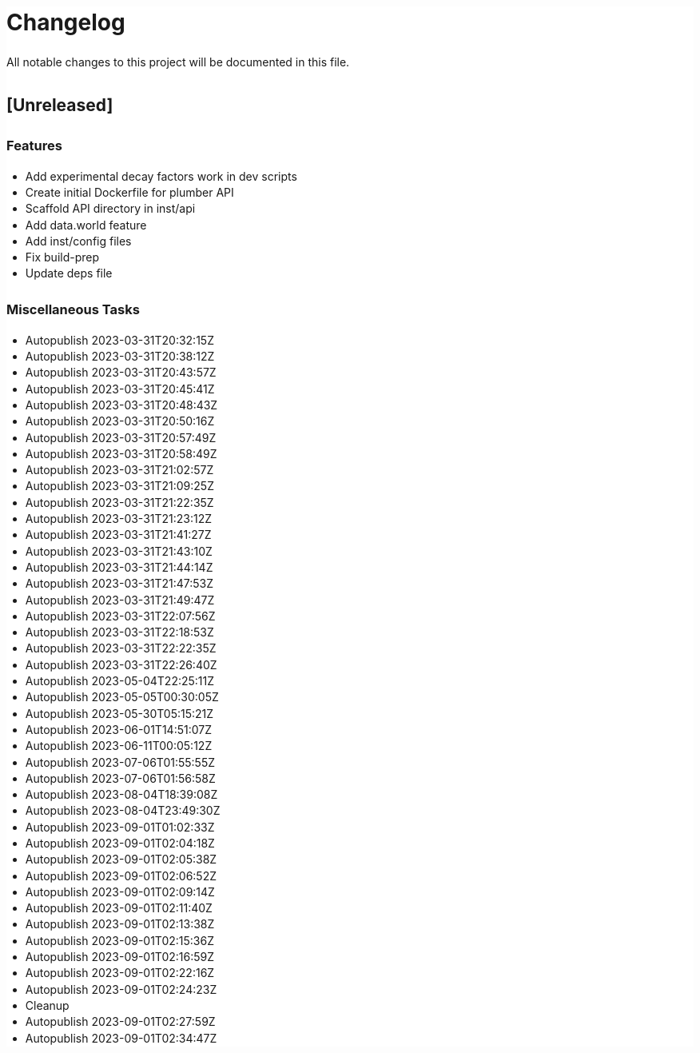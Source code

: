 # Changelog
All notable changes to this project will be documented in this file.

## [Unreleased]

### Features

- Add experimental decay factors work in dev scripts
- Create initial Dockerfile for plumber API
- Scaffold API directory in inst/api
- Add data.world feature
- Add inst/config files
- Fix build-prep
- Update deps file

### Miscellaneous Tasks

- Autopublish 2023-03-31T20:32:15Z
- Autopublish 2023-03-31T20:38:12Z
- Autopublish 2023-03-31T20:43:57Z
- Autopublish 2023-03-31T20:45:41Z
- Autopublish 2023-03-31T20:48:43Z
- Autopublish 2023-03-31T20:50:16Z
- Autopublish 2023-03-31T20:57:49Z
- Autopublish 2023-03-31T20:58:49Z
- Autopublish 2023-03-31T21:02:57Z
- Autopublish 2023-03-31T21:09:25Z
- Autopublish 2023-03-31T21:22:35Z
- Autopublish 2023-03-31T21:23:12Z
- Autopublish 2023-03-31T21:41:27Z
- Autopublish 2023-03-31T21:43:10Z
- Autopublish 2023-03-31T21:44:14Z
- Autopublish 2023-03-31T21:47:53Z
- Autopublish 2023-03-31T21:49:47Z
- Autopublish 2023-03-31T22:07:56Z
- Autopublish 2023-03-31T22:18:53Z
- Autopublish 2023-03-31T22:22:35Z
- Autopublish 2023-03-31T22:26:40Z
- Autopublish 2023-05-04T22:25:11Z
- Autopublish 2023-05-05T00:30:05Z
- Autopublish 2023-05-30T05:15:21Z
- Autopublish 2023-06-01T14:51:07Z
- Autopublish 2023-06-11T00:05:12Z
- Autopublish 2023-07-06T01:55:55Z
- Autopublish 2023-07-06T01:56:58Z
- Autopublish 2023-08-04T18:39:08Z
- Autopublish 2023-08-04T23:49:30Z
- Autopublish 2023-09-01T01:02:33Z
- Autopublish 2023-09-01T02:04:18Z
- Autopublish 2023-09-01T02:05:38Z
- Autopublish 2023-09-01T02:06:52Z
- Autopublish 2023-09-01T02:09:14Z
- Autopublish 2023-09-01T02:11:40Z
- Autopublish 2023-09-01T02:13:38Z
- Autopublish 2023-09-01T02:15:36Z
- Autopublish 2023-09-01T02:16:59Z
- Autopublish 2023-09-01T02:22:16Z
- Autopublish 2023-09-01T02:24:23Z
- Cleanup
- Autopublish 2023-09-01T02:27:59Z
- Autopublish 2023-09-01T02:34:47Z
